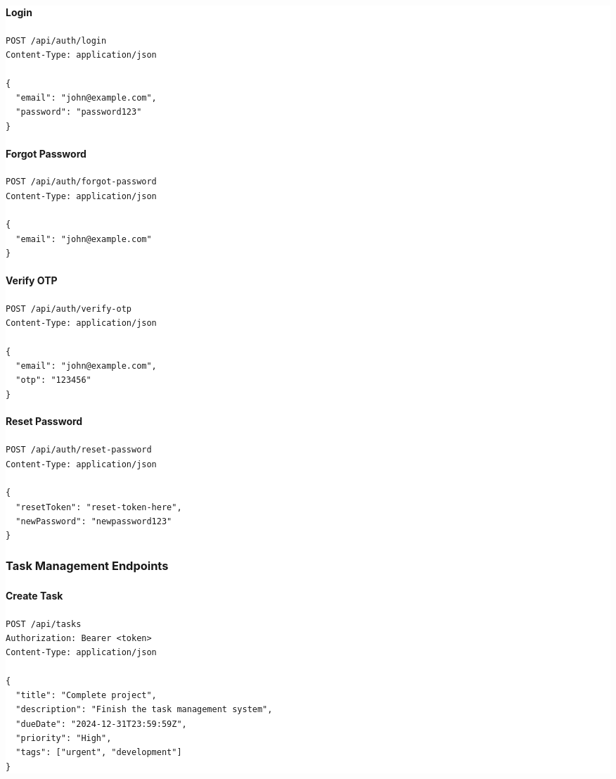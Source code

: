 #### Login
```http
POST /api/auth/login
Content-Type: application/json

{
  "email": "john@example.com",
  "password": "password123"
}
```

#### Forgot Password
```http
POST /api/auth/forgot-password
Content-Type: application/json

{
  "email": "john@example.com"
}
```

#### Verify OTP
```http
POST /api/auth/verify-otp
Content-Type: application/json

{
  "email": "john@example.com",
  "otp": "123456"
}
```

#### Reset Password
```http
POST /api/auth/reset-password
Content-Type: application/json

{
  "resetToken": "reset-token-here",
  "newPassword": "newpassword123"
}
```

### Task Management Endpoints

#### Create Task
```http
POST /api/tasks
Authorization: Bearer <token>
Content-Type: application/json

{
  "title": "Complete project",
  "description": "Finish the task management system",
  "dueDate": "2024-12-31T23:59:59Z",
  "priority": "High",
  "tags": ["urgent", "development"]
}
```
